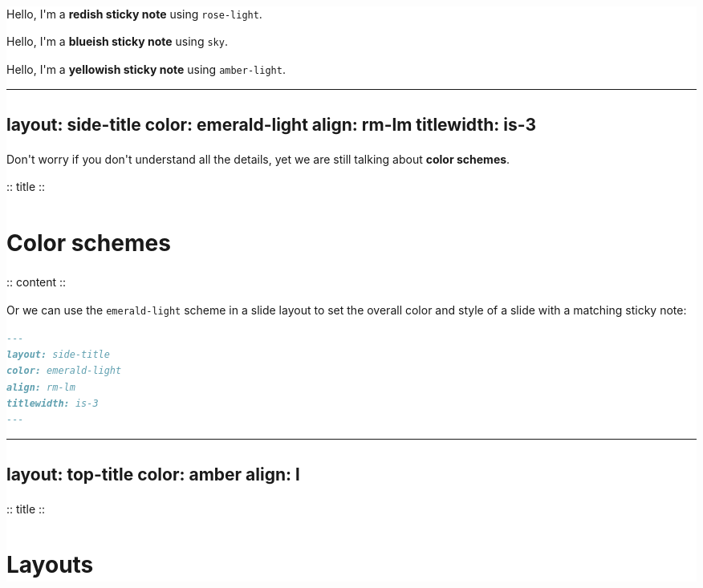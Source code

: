 <StickyNote color="rose-light" textAlign="left" width="180px" v-drag="[122,253,180,180,-14]">

Hello, I'm a **redish sticky note** using `rose-light`.
</StickyNote>

<StickyNote color="sky" textAlign="left" width="180px"  v-drag="[389,251,180,180,9]">

Hello, I'm a **blueish sticky note** using `sky`.
</StickyNote>


<StickyNote color="amber-light" textAlign="left" width="180px"  v-drag="[650,253,180,180,-9]">

Hello, I'm a **yellowish sticky note** using `amber-light`.
</StickyNote>


---
layout: side-title
color: emerald-light
align: rm-lm
titlewidth: is-3
---

<StickyNote color="emerald-light" textAlign="left" width="180px"  v-drag="[719,291,180,180,16]">

Don't worry if you don't understand all the details, yet we are still talking about **color schemes**.
</StickyNote>


:: title ::
# Color schemes


:: content ::

Or we can use the `emerald-light` scheme in a slide layout to set the overall color and style of a slide with a matching sticky note:

```md
---
layout: side-title
color: emerald-light
align: rm-lm
titlewidth: is-3
---
```

---
layout: top-title
color: amber
align: l
---

:: title ::
# Layouts

